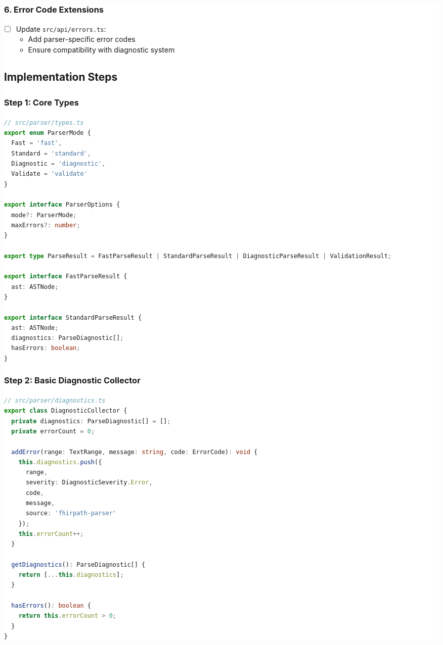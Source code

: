 ### 6. Error Code Extensions
- [ ] Update `src/api/errors.ts`:
  - Add parser-specific error codes
  - Ensure compatibility with diagnostic system

## Implementation Steps

### Step 1: Core Types
```typescript
// src/parser/types.ts
export enum ParserMode {
  Fast = 'fast',
  Standard = 'standard',
  Diagnostic = 'diagnostic',
  Validate = 'validate'
}

export interface ParserOptions {
  mode?: ParserMode;
  maxErrors?: number;
}

export type ParseResult = FastParseResult | StandardParseResult | DiagnosticParseResult | ValidationResult;

export interface FastParseResult {
  ast: ASTNode;
}

export interface StandardParseResult {
  ast: ASTNode;
  diagnostics: ParseDiagnostic[];
  hasErrors: boolean;
}
```

### Step 2: Basic Diagnostic Collector
```typescript
// src/parser/diagnostics.ts
export class DiagnosticCollector {
  private diagnostics: ParseDiagnostic[] = [];
  private errorCount = 0;
  
  addError(range: TextRange, message: string, code: ErrorCode): void {
    this.diagnostics.push({
      range,
      severity: DiagnosticSeverity.Error,
      code,
      message,
      source: 'fhirpath-parser'
    });
    this.errorCount++;
  }
  
  getDiagnostics(): ParseDiagnostic[] {
    return [...this.diagnostics];
  }
  
  hasErrors(): boolean {
    return this.errorCount > 0;
  }
}
```
